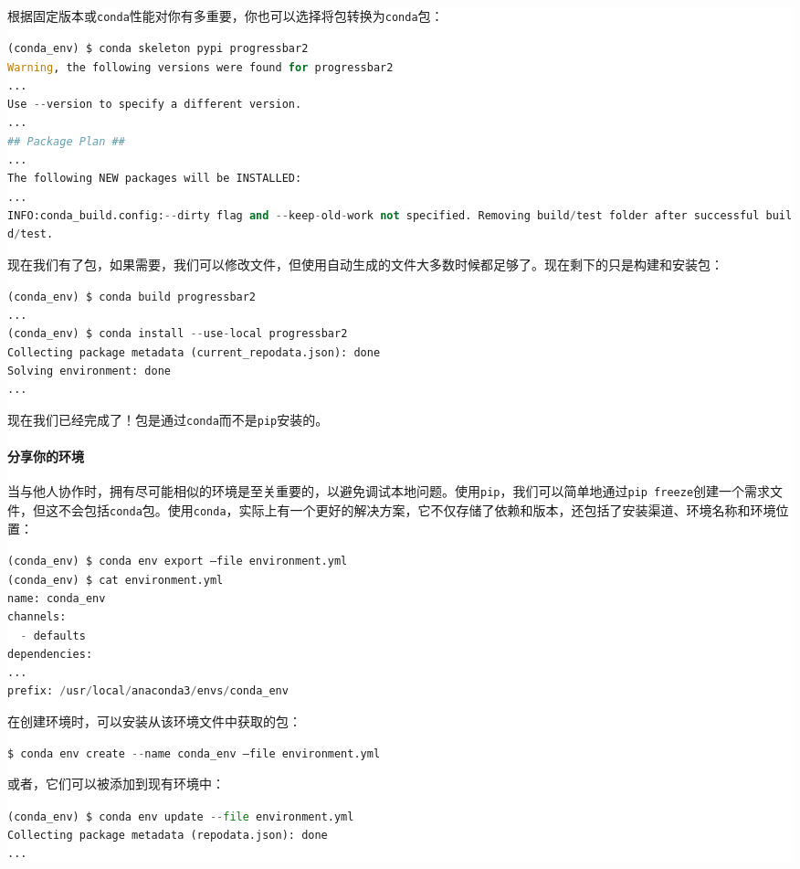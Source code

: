 根据固定版本或`conda`性能对你有多重要，你也可以选择将包转换为`conda`包：

```py
(conda_env) $ conda skeleton pypi progressbar2
Warning, the following versions were found for progressbar2
...
Use --version to specify a different version.
...
## Package Plan ##
...
The following NEW packages will be INSTALLED:
...
INFO:conda_build.config:--dirty flag and --keep-old-work not specified. Removing build/test folder after successful build/test. 
```

现在我们有了包，如果需要，我们可以修改文件，但使用自动生成的文件大多数时候都足够了。现在剩下的只是构建和安装包：

```py
(conda_env) $ conda build progressbar2
...
(conda_env) $ conda install --use-local progressbar2
Collecting package metadata (current_repodata.json): done
Solving environment: done
... 
```

现在我们已经完成了！包是通过`conda`而不是`pip`安装的。

#### 分享你的环境

当与他人协作时，拥有尽可能相似的环境是至关重要的，以避免调试本地问题。使用`pip`，我们可以简单地通过`pip freeze`创建一个需求文件，但这不会包括`conda`包。使用`conda`，实际上有一个更好的解决方案，它不仅存储了依赖和版本，还包括了安装渠道、环境名称和环境位置：

```py
(conda_env) $ conda env export –file environment.yml
(conda_env) $ cat environment.yml
name: conda_env
channels:
  - defaults
dependencies:
...
prefix: /usr/local/anaconda3/envs/conda_env 
```

在创建环境时，可以安装从该环境文件中获取的包：

```py
$ conda env create --name conda_env –file environment.yml 
```

或者，它们可以被添加到现有环境中：

```py
(conda_env) $ conda env update --file environment.yml
Collecting package metadata (repodata.json): done
... 
```
